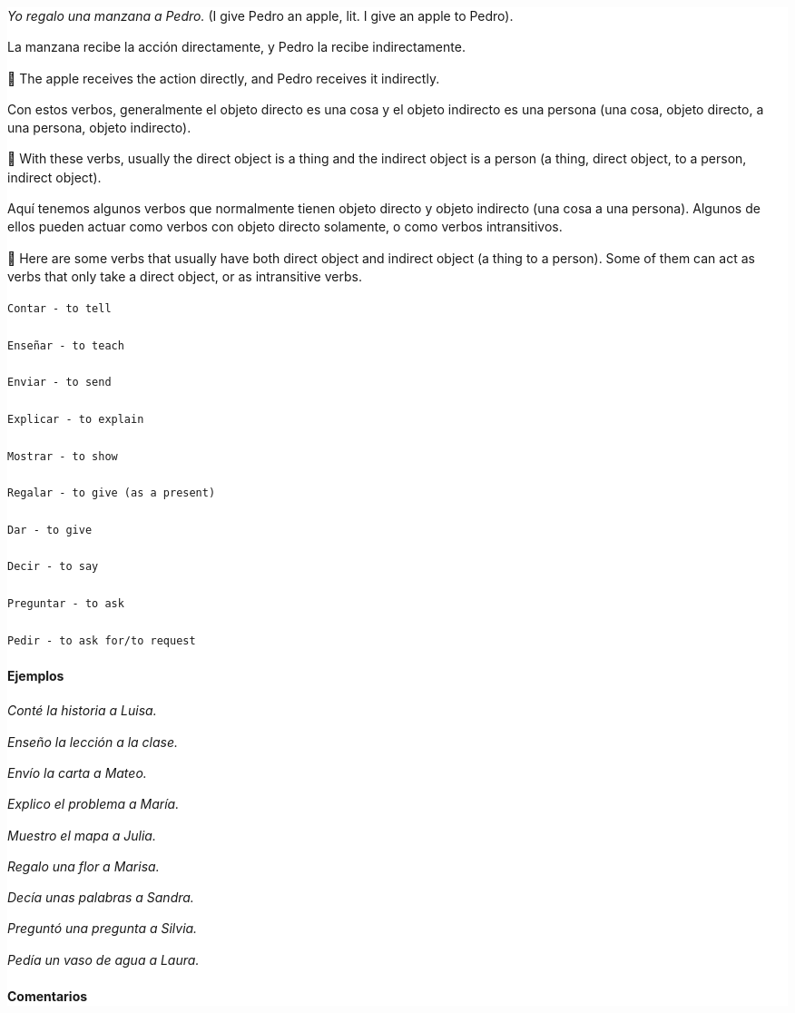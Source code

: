 *Yo regalo una manzana a Pedro.* (I give Pedro an apple, lit. I give an apple to Pedro). 

La manzana recibe la acción directamente, y Pedro la recibe indirectamente.

💂 The apple receives the action directly, and Pedro receives it indirectly.

Con estos verbos, generalmente el objeto directo es una cosa y el objeto indirecto es una persona 
(una cosa, objeto directo, a una persona, objeto indirecto).

💂 With these verbs, usually the direct object is a thing and the indirect object is a person
(a thing, direct object, to a person, indirect object).

Aquí tenemos algunos verbos que normalmente tienen objeto directo y objeto indirecto (una cosa a una persona). 
Algunos de ellos pueden actuar como verbos con objeto directo solamente, o como verbos intransitivos.

💂 Here are some verbs that usually have both direct object and indirect object (a thing to a person).
Some of them can act as verbs that only take a direct object, or as intransitive verbs.

    Contar - to tell

    Enseñar - to teach

    Enviar - to send

    Explicar - to explain

    Mostrar - to show

    Regalar - to give (as a present)

    Dar - to give

    Decir - to say

    Preguntar - to ask

    Pedir - to ask for/to request

#### Ejemplos

*Conté la historia a Luisa.*

*Enseño la lección a la clase.*

*Envío la carta a Mateo.*

*Explico el problema a María.*

*Muestro el mapa a Julia.*

*Regalo una flor a Marisa.*

*Decía unas palabras a Sandra.*

*Preguntó una pregunta a Silvia.*

*Pedía un vaso de agua a Laura.*

#### Comentarios
